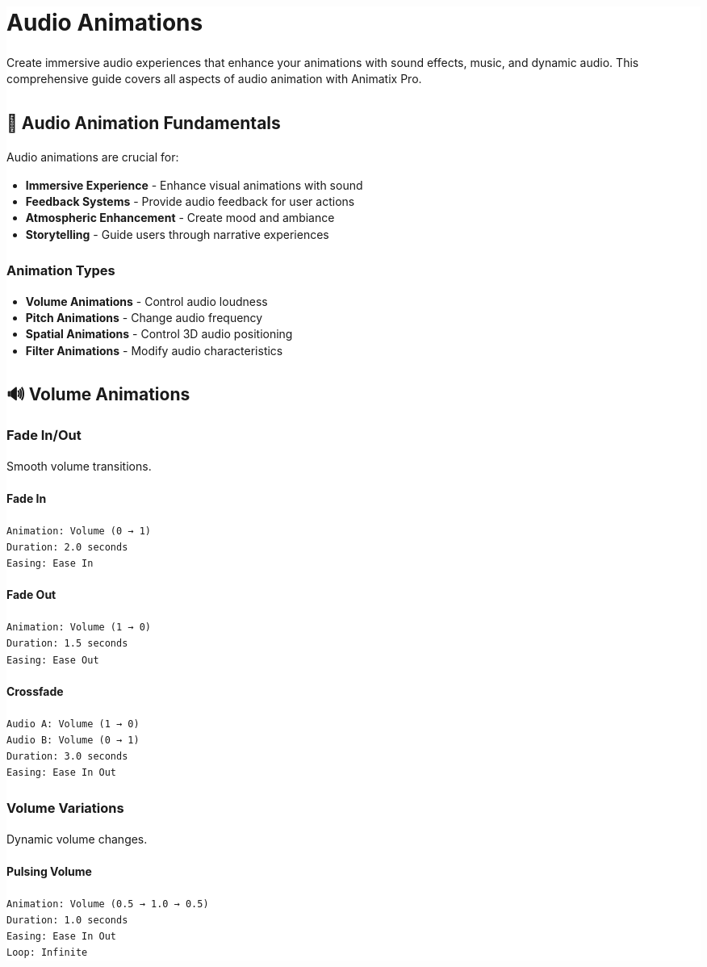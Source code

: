 # Audio Animations

Create immersive audio experiences that enhance your animations with sound effects, music, and dynamic audio. This comprehensive guide covers all aspects of audio animation with Animatix Pro.

## 🎵 Audio Animation Fundamentals

Audio animations are crucial for:
- **Immersive Experience** - Enhance visual animations with sound
- **Feedback Systems** - Provide audio feedback for user actions
- **Atmospheric Enhancement** - Create mood and ambiance
- **Storytelling** - Guide users through narrative experiences

### Animation Types
- **Volume Animations** - Control audio loudness
- **Pitch Animations** - Change audio frequency
- **Spatial Animations** - Control 3D audio positioning
- **Filter Animations** - Modify audio characteristics

## 🔊 Volume Animations

### Fade In/Out
Smooth volume transitions.

#### Fade In
```
Animation: Volume (0 → 1)
Duration: 2.0 seconds
Easing: Ease In
```

#### Fade Out
```
Animation: Volume (1 → 0)
Duration: 1.5 seconds
Easing: Ease Out
```

#### Crossfade
```
Audio A: Volume (1 → 0)
Audio B: Volume (0 → 1)
Duration: 3.0 seconds
Easing: Ease In Out
```

### Volume Variations
Dynamic volume changes.

#### Pulsing Volume
```
Animation: Volume (0.5 → 1.0 → 0.5)
Duration: 1.0 seconds
Easing: Ease In Out
Loop: Infinite
```
